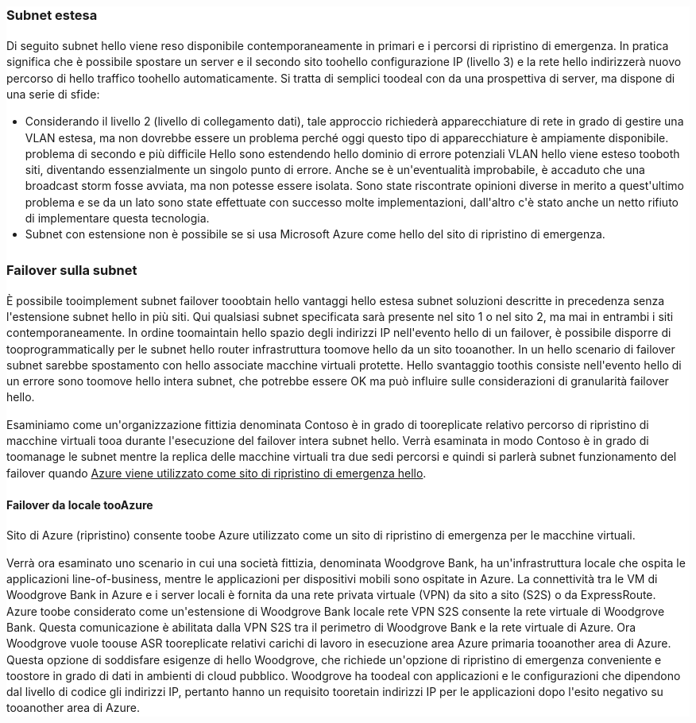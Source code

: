 ### <a name="stretched-subnet"></a>Subnet estesa
Di seguito subnet hello viene reso disponibile contemporaneamente in primari e i percorsi di ripristino di emergenza. In pratica significa che è possibile spostare un server e il secondo sito toohello configurazione IP (livello 3) e la rete hello indirizzerà nuovo percorso di hello traffico toohello automaticamente. Si tratta di semplici toodeal con da una prospettiva di server, ma dispone di una serie di sfide:

* Considerando il livello 2 (livello di collegamento dati), tale approccio richiederà apparecchiature di rete in grado di gestire una VLAN estesa, ma non dovrebbe essere un problema perché oggi questo tipo di apparecchiature è ampiamente disponibile. problema di secondo e più difficile Hello sono estendendo hello dominio di errore potenziali VLAN hello viene esteso tooboth siti, diventando essenzialmente un singolo punto di errore. Anche se è un'eventualità improbabile, è accaduto che una broadcast storm fosse avviata, ma non potesse essere isolata. Sono state riscontrate opinioni diverse in merito a quest'ultimo problema e se da un lato sono state effettuate con successo molte implementazioni, dall'altro c'è stato anche un netto rifiuto di implementare questa tecnologia.
* Subnet con estensione non è possibile se si usa Microsoft Azure come hello del sito di ripristino di emergenza.

### <a name="subnet-failover"></a>Failover sulla subnet
È possibile tooimplement subnet failover tooobtain hello vantaggi hello estesa subnet soluzioni descritte in precedenza senza l'estensione subnet hello in più siti. Qui qualsiasi subnet specificata sarà presente nel sito 1 o nel sito 2, ma mai in entrambi i siti contemporaneamente. In ordine toomaintain hello spazio degli indirizzi IP nell'evento hello di un failover, è possibile disporre di tooprogrammatically per le subnet hello router infrastruttura toomove hello da un sito tooanother. In un hello scenario di failover subnet sarebbe spostamento con hello associate macchine virtuali protette. Hello svantaggio toothis consiste nell'evento hello di un errore sono toomove hello intera subnet, che potrebbe essere OK ma può influire sulle considerazioni di granularità failover hello.

Esaminiamo come un'organizzazione fittizia denominata Contoso è in grado di tooreplicate relativo percorso di ripristino di macchine virtuali tooa durante l'esecuzione del failover intera subnet hello. Verrà esaminata in modo Contoso è in grado di toomanage le subnet mentre la replica delle macchine virtuali tra due sedi percorsi e quindi si parlerà subnet funzionamento del failover quando [Azure viene utilizzato come sito di ripristino di emergenza hello](#failover-to-azure).

#### <a name="failover-from-on-premises-tooazure"></a>Failover da locale tooAzure 
Sito di Azure (ripristino) consente toobe Azure utilizzato come un sito di ripristino di emergenza per le macchine virtuali.  

Verrà ora esaminato uno scenario in cui una società fittizia, denominata Woodgrove Bank, ha un'infrastruttura locale che ospita le applicazioni line-of-business, mentre le applicazioni per dispositivi mobili sono ospitate in Azure. La connettività tra le VM di Woodgrove Bank in Azure e i server locali è fornita da una rete privata virtuale (VPN) da sito a sito (S2S) o da ExpressRoute. Azure toobe considerato come un'estensione di Woodgrove Bank locale rete VPN S2S consente la rete virtuale di Woodgrove Bank. Questa comunicazione è abilitata dalla VPN S2S tra il perimetro di Woodgrove Bank e la rete virtuale di Azure. Ora Woodgrove vuole toouse ASR tooreplicate relativi carichi di lavoro in esecuzione area Azure primaria tooanother area di Azure. Questa opzione di soddisfare esigenze di hello Woodgrove, che richiede un'opzione di ripristino di emergenza conveniente e toostore in grado di dati in ambienti di cloud pubblico. Woodgrove ha toodeal con applicazioni e le configurazioni che dipendono dal livello di codice gli indirizzi IP, pertanto hanno un requisito tooretain indirizzi IP per le applicazioni dopo l'esito negativo su tooanother area di Azure.
